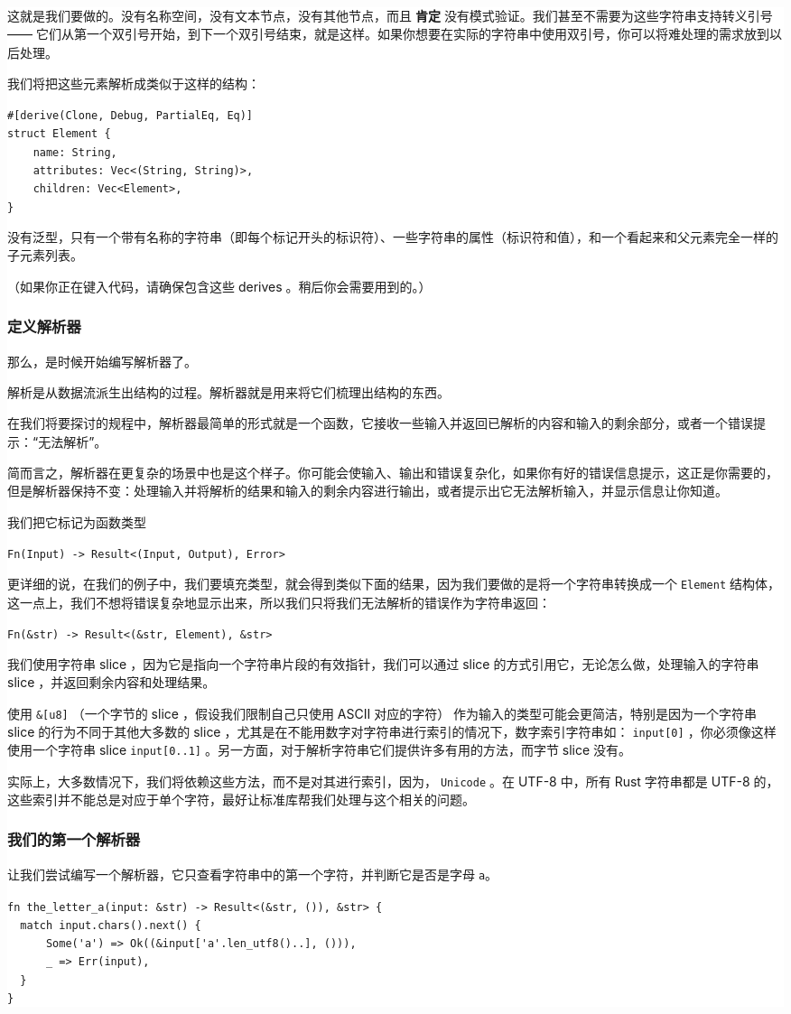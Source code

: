 这就是我们要做的。没有名称空间，没有文本节点，没有其他节点，而且 **肯定** 没有模式验证。我们甚至不需要为这些字符串支持转义引号 —— 它们从第一个双引号开始，到下一个双引号结束，就是这样。如果你想要在实际的字符串中使用双引号，你可以将难处理的需求放到以后处理。

我们将把这些元素解析成类似于这样的结构：

```
#[derive(Clone, Debug, PartialEq, Eq)]
struct Element {
    name: String,
    attributes: Vec<(String, String)>,
    children: Vec<Element>,
}
```

没有泛型，只有一个带有名称的字符串（即每个标记开头的标识符）、一些字符串的属性（标识符和值），和一个看起来和父元素完全一样的子元素列表。

（如果你正在键入代码，请确保包含这些 derives 。稍后你会需要用到的。）

### 定义解析器

那么，是时候开始编写解析器了。

解析是从数据流派生出结构的过程。解析器就是用来将它们梳理出结构的东西。

在我们将要探讨的规程中，解析器最简单的形式就是一个函数，它接收一些输入并返回已解析的内容和输入的剩余部分，或者一个错误提示：“无法解析”。

简而言之，解析器在更复杂的场景中也是这个样子。你可能会使输入、输出和错误复杂化，如果你有好的错误信息提示，这正是你需要的，但是解析器保持不变：处理输入并将解析的结果和输入的剩余内容进行输出，或者提示出它无法解析输入，并显示信息让你知道。

我们把它标记为函数类型

```
Fn(Input) -> Result<(Input, Output), Error>
```

更详细的说，在我们的例子中，我们要填充类型，就会得到类似下面的结果，因为我们要做的是将一个字符串转换成一个 `Element` 结构体，这一点上，我们不想将错误复杂地显示出来，所以我们只将我们无法解析的错误作为字符串返回：

```
Fn(&str) -> Result<(&str, Element), &str>
```

我们使用字符串 slice ，因为它是指向一个字符串片段的有效指针，我们可以通过 slice 的方式引用它，无论怎么做，处理输入的字符串 slice ，并返回剩余内容和处理结果。

使用 `&[u8]` （一个字节的 slice ，假设我们限制自己只使用 ASCII 对应的字符） 作为输入的类型可能会更简洁，特别是因为一个字符串 slice 的行为不同于其他大多数的 slice ，尤其是在不能用数字对字符串进行索引的情况下，数字索引字符串如： `input[0]` ，你必须像这样使用一个字符串 slice `input[0..1]` 。另一方面，对于解析字符串它们提供许多有用的方法，而字节 slice 没有。

实际上，大多数情况下，我们将依赖这些方法，而不是对其进行索引，因为， `Unicode` 。在 UTF-8 中，所有 Rust 字符串都是 UTF-8 的，这些索引并不能总是对应于单个字符，最好让标准库帮我们处理与这个相关的问题。

### 我们的第一个解析器

让我们尝试编写一个解析器，它只查看字符串中的第一个字符，并判断它是否是字母 `a`。

```
fn the_letter_a(input: &str) -> Result<(&str, ()), &str> {
  match input.chars().next() {
      Some('a') => Ok((&input['a'.len_utf8()..], ())),
      _ => Err(input),
  }
}
```
